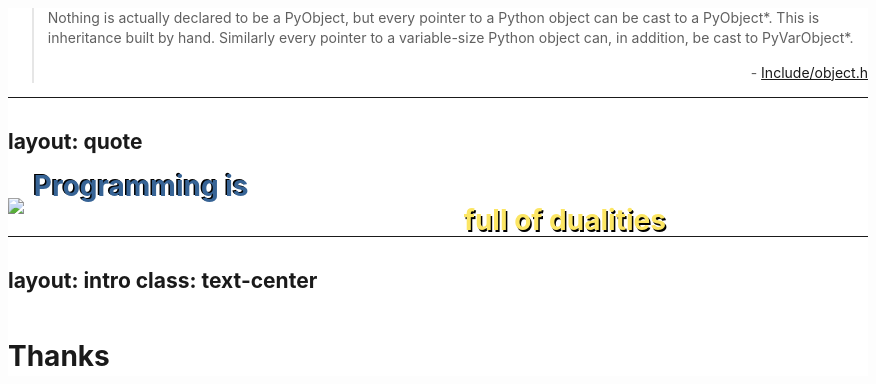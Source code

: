 </v-click>

<div v-click="[3, '+1']" style="transition: all 500ms ease;">

> Nothing is actually declared to be a PyObject, but every pointer to
> a Python object can be cast to a PyObject*.  This is inheritance built
> by hand.  Similarly every pointer to a variable-size Python object can,
> in addition, be cast to PyVarObject*.
> <p style="text-align: right;">- <a href="https://github.com/python/cpython/blob/main/Include/object.h">Include/object.h</a></p>

</div>



---
layout: quote
---

<h1 style="position: relative; right: -3%; color: #376496; text-shadow: black -1.5px -1.5px; margin: 0; line-height: 0.8em;">
  Programming is
</h1>
<img src="/images/python-logo.png" style="height: 100px; margin-left: auto; margin-right: auto;">
<h1 style="position: relative; left: 53%; color: #fce664; text-shadow: black 1.5px 1.5px; margin: 0; line-height: 0.1em;">
  full of dualities
</h1>



---
layout: intro
class: text-center
---

# Thanks

